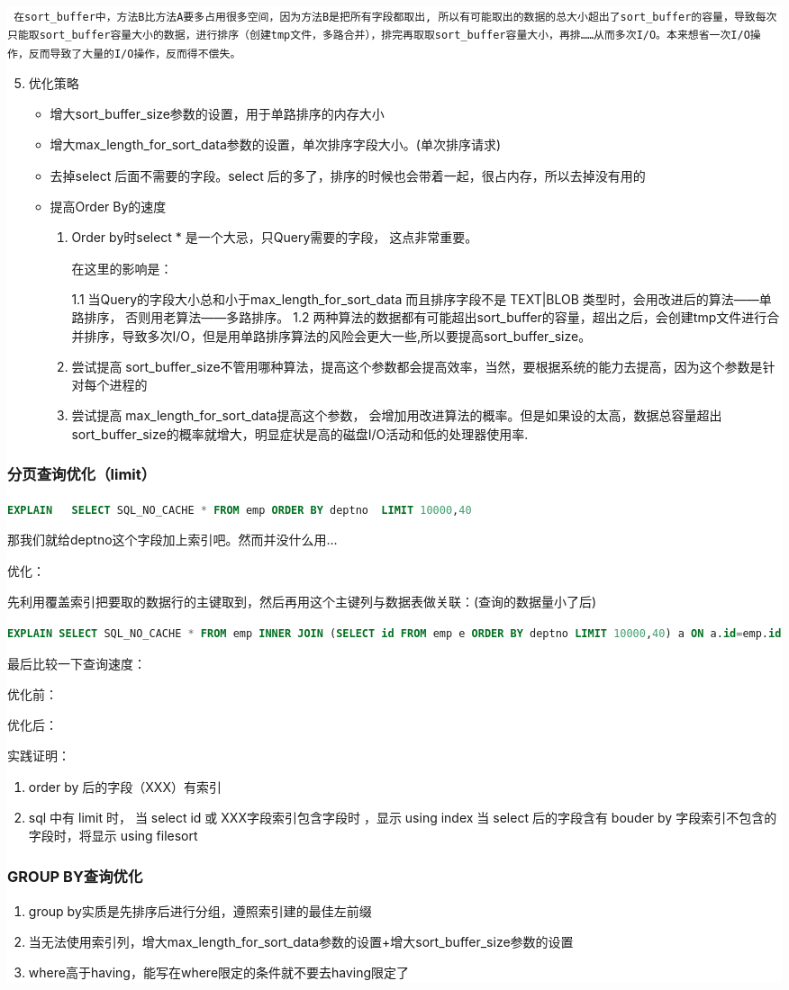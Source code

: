     在sort_buffer中，方法B比方法A要多占用很多空间，因为方法B是把所有字段都取出, 所以有可能取出的数据的总大小超出了sort_buffer的容量，导致每次只能取sort_buffer容量大小的数据，进行排序（创建tmp文件，多路合并），排完再取取sort_buffer容量大小，再排……从而多次I/O。本来想省一次I/O操作，反而导致了大量的I/O操作，反而得不偿失。

5. 优化策略

   - 增大sort_buffer_size参数的设置，用于单路排序的内存大小

   - 增大max_length_for_sort_data参数的设置，单次排序字段大小。(单次排序请求)

   - 去掉select 后面不需要的字段。select 后的多了，排序的时候也会带着一起，很占内存，所以去掉没有用的

   - 提高Order By的速度

     1. Order by时select * 是一个大忌，只Query需要的字段， 这点非常重要。

        在这里的影响是： 

        1.1 当Query的字段大小总和小于max_length_for_sort_data 而且排序字段不是 TEXT|BLOB 类型时，会用改进后的算法——单路排序， 否则用老算法——多路排序。 1.2 两种算法的数据都有可能超出sort_buffer的容量，超出之后，会创建tmp文件进行合并排序，导致多次I/O，但是用单路排序算法的风险会更大一些,所以要提高sort_buffer_size。

     2. 尝试提高 sort_buffer_size不管用哪种算法，提高这个参数都会提高效率，当然，要根据系统的能力去提高，因为这个参数是针对每个进程的

     3. 尝试提高 max_length_for_sort_data提高这个参数， 会增加用改进算法的概率。但是如果设的太高，数据总容量超出sort_buffer_size的概率就增大，明显症状是高的磁盘I/O活动和低的处理器使用率. 

### 分页查询优化（limit）

```sql
EXPLAIN   SELECT SQL_NO_CACHE * FROM emp ORDER BY deptno  LIMIT 10000,40
```

那我们就给deptno这个字段加上索引吧。然而并没什么用...

优化：

先利用覆盖索引把要取的数据行的主键取到，然后再用这个主键列与数据表做关联：(查询的数据量小了后)

```sql
EXPLAIN SELECT SQL_NO_CACHE * FROM emp INNER JOIN (SELECT id FROM emp e ORDER BY deptno LIMIT 10000,40) a ON a.id=emp.id
```

最后比较一下查询速度：

优化前：

优化后： 

实践证明： 

1. order by 后的字段（XXX）有索引

2. sql 中有 limit 时，  当 select id 或 XXX字段索引包含字段时 ，显示 using index  当 select 后的字段含有 bouder by 字段索引不包含的字段时，将显示 using filesort

### GROUP BY查询优化

1. group by实质是先排序后进行分组，遵照索引建的最佳左前缀

2. 当无法使用索引列，增大max_length_for_sort_data参数的设置+增大sort_buffer_size参数的设置
3. where高于having，能写在where限定的条件就不要去having限定了
